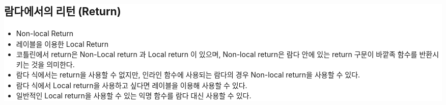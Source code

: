 

## 람다에서의 리턴 (Return)
- Non-local Return
- 레이블을 이용한 Local Return
- 코틀린에서 return은 Non-Local return 과 Local return 이 있으며, Non-local return은 람다 안에 있는 return 구문이 바깥족 함수를 반환시키는 것을 의미한다.
- 람다 식에서는 return을 사용할 수 없지만, 인라인 함수에 사용되는 람다의 경우 Non-local return을 사용할 수 있다.
- 람다 식에서 Local return을 사용하고 싶다면 레이블을 이용해 사용할 수 있다.
- 일반적인 Local return을 사용할 수 있는 익명 함수를 람다 대신 사용할 수 있다.